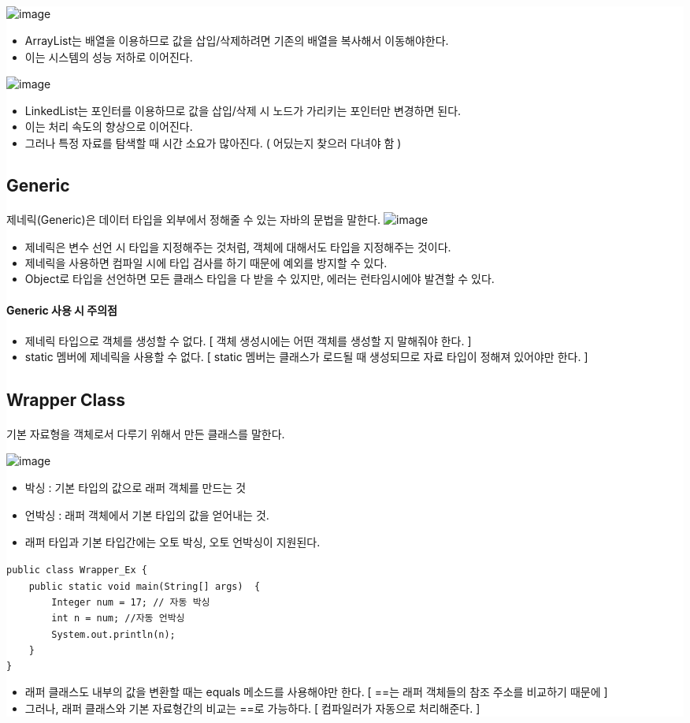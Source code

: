 ![image](https://github.com/user-attachments/assets/91e2270b-05ed-4906-be93-263e4d31e163)
- ArrayList는 배열을 이용하므로 값을 삽입/삭제하려면 기존의 배열을 복사해서 이동해야한다.
- 이는 시스템의 성능 저하로 이어진다.

![image](https://github.com/user-attachments/assets/c93577d2-f471-467e-ab76-a34b55398bcc)
- LinkedList는 포인터를 이용하므로 값을 삽입/삭제 시 노드가 가리키는 포인터만 변경하면 된다.
- 이는 처리 속도의 향상으로 이어진다.
- 그러나 특정 자료를 탐색할 때 시간 소요가 많아진다. ( 어딨는지 찾으러 다녀야 함 )

Generic
-----------------------------
제네릭(Generic)은 데이터 타입을 외부에서 정해줄 수 있는 자바의 문법을 말한다.
![image](https://github.com/user-attachments/assets/e98f6f41-f4a7-4266-a56d-e62a23a6f09a)

- 제네릭은 변수 선언 시 타입을 지정해주는 것처럼, 객체에 대해서도 타입을 지정해주는 것이다.
- 제네릭을 사용하면 컴파일 시에 타입 검사를 하기 때문에 예외를 방지할 수 있다.
- Object로 타입을 선언하면 모든 클래스 타입을 다 받을 수 있지만, 에러는 런타임시에야 발견할 수 있다.

#### Generic 사용 시 주의점
- 제네릭 타입으로 객체를 생성할 수 없다. [ 객체 생성시에는 어떤 객체를 생성할 지 말해줘야 한다. ]
- static 멤버에 제네릭을 사용할 수 없다. [ static 멤버는 클래스가 로드될 때 생성되므로 자료 타입이 정해져 있어야만 한다. ]


Wrapper Class
-------------------------------------------------
기본 자료형을 객체로서 다루기 위해서 만든 클래스를 말한다.

![image](https://github.com/user-attachments/assets/65d5df30-3074-455b-b81d-15369eedcaf7)

- 박싱 : 기본 타입의 값으로 래퍼 객체를 만드는 것
- 언박싱 : 래퍼 객체에서 기본 타입의 값을 얻어내는 것.

- 래퍼 타입과 기본 타입간에는 오토 박싱, 오토 언박싱이 지원된다.
```
public class Wrapper_Ex {
    public static void main(String[] args)  {
        Integer num = 17; // 자동 박싱
        int n = num; //자동 언박싱
        System.out.println(n);
    }
}
```

- 래퍼 클래스도 내부의 값을 변환할 때는 equals 메소드를 사용해야만 한다. [ ==는 래퍼 객체들의 참조 주소를 비교하기 때문에 ]
- 그러나, 래퍼 클래스와 기본 자료형간의 비교는 ==로 가능하다. [ 컴파일러가 자동으로 처리해준다. ]
